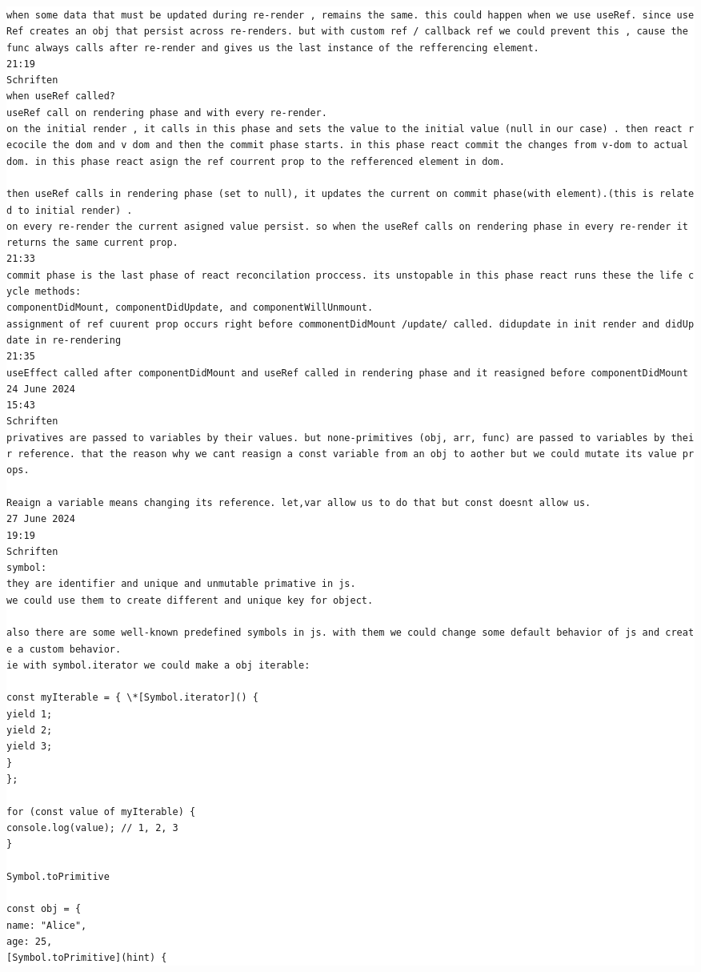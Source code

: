 ````html
when some data that must be updated during re-render , remains the same. this could happen when we use useRef. since useRef creates an obj that persist across re-renders. but with custom ref / callback ref we could prevent this , cause the func always calls after re-render and gives us the last instance of the refferencing element.
21:19
Schriften
when useRef called?
useRef call on rendering phase and with every re-render.
on the initial render , it calls in this phase and sets the value to the initial value (null in our case) . then react recocile the dom and v dom and then the commit phase starts. in this phase react commit the changes from v-dom to actual dom. in this phase react asign the ref courrent prop to the refferenced element in dom.

then useRef calls in rendering phase (set to null), it updates the current on commit phase(with element).(this is related to initial render) .
on every re-render the current asigned value persist. so when the useRef calls on rendering phase in every re-render it returns the same current prop.
21:33
commit phase is the last phase of react reconcilation proccess. its unstopable in this phase react runs these the life cycle methods:
componentDidMount, componentDidUpdate, and componentWillUnmount.
assignment of ref cuurent prop occurs right before commonentDidMount /update/ called. didupdate in init render and didUpdate in re-rendering
21:35
useEffect called after componentDidMount and useRef called in rendering phase and it reasigned before componentDidMount
24 June 2024
15:43
Schriften
privatives are passed to variables by their values. but none-primitives (obj, arr, func) are passed to variables by their reference. that the reason why we cant reasign a const variable from an obj to aother but we could mutate its value props.

Reaign a variable means changing its reference. let,var allow us to do that but const doesnt allow us.
27 June 2024
19:19
Schriften
symbol:
they are identifier and unique and unmutable primative in js.
we could use them to create different and unique key for object.

also there are some well-known predefined symbols in js. with them we could change some default behavior of js and create a custom behavior.
ie with symbol.iterator we could make a obj iterable:

const myIterable = { \*[Symbol.iterator]() {
yield 1;
yield 2;
yield 3;
}
};

for (const value of myIterable) {
console.log(value); // 1, 2, 3
}

Symbol.toPrimitive

const obj = {
name: "Alice",
age: 25,
[Symbol.toPrimitive](hint) {
````